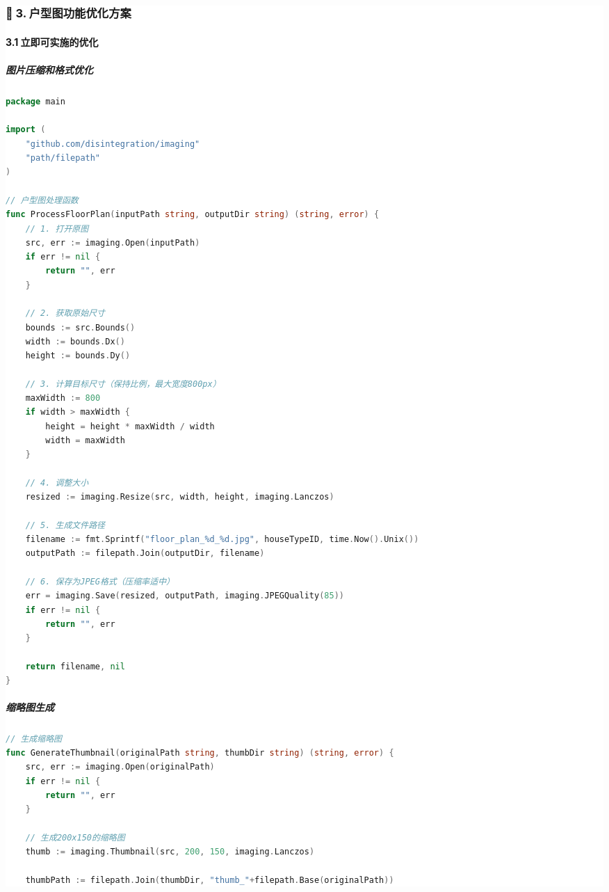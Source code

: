 
### 🎯 3. 户型图功能优化方案

#### **3.1 立即可实施的优化**

##### **图片压缩和格式优化**
```go
package main

import (
    "github.com/disintegration/imaging"
    "path/filepath"
)

// 户型图处理函数
func ProcessFloorPlan(inputPath string, outputDir string) (string, error) {
    // 1. 打开原图
    src, err := imaging.Open(inputPath)
    if err != nil {
        return "", err
    }

    // 2. 获取原始尺寸
    bounds := src.Bounds()
    width := bounds.Dx()
    height := bounds.Dy()

    // 3. 计算目标尺寸（保持比例，最大宽度800px）
    maxWidth := 800
    if width > maxWidth {
        height = height * maxWidth / width
        width = maxWidth
    }

    // 4. 调整大小
    resized := imaging.Resize(src, width, height, imaging.Lanczos)

    // 5. 生成文件路径
    filename := fmt.Sprintf("floor_plan_%d_%d.jpg", houseTypeID, time.Now().Unix())
    outputPath := filepath.Join(outputDir, filename)

    // 6. 保存为JPEG格式（压缩率适中）
    err = imaging.Save(resized, outputPath, imaging.JPEGQuality(85))
    if err != nil {
        return "", err
    }

    return filename, nil
}
```

##### **缩略图生成**
```go
// 生成缩略图
func GenerateThumbnail(originalPath string, thumbDir string) (string, error) {
    src, err := imaging.Open(originalPath)
    if err != nil {
        return "", err
    }

    // 生成200x150的缩略图
    thumb := imaging.Thumbnail(src, 200, 150, imaging.Lanczos)
    
    thumbPath := filepath.Join(thumbDir, "thumb_"+filepath.Base(originalPath))
```